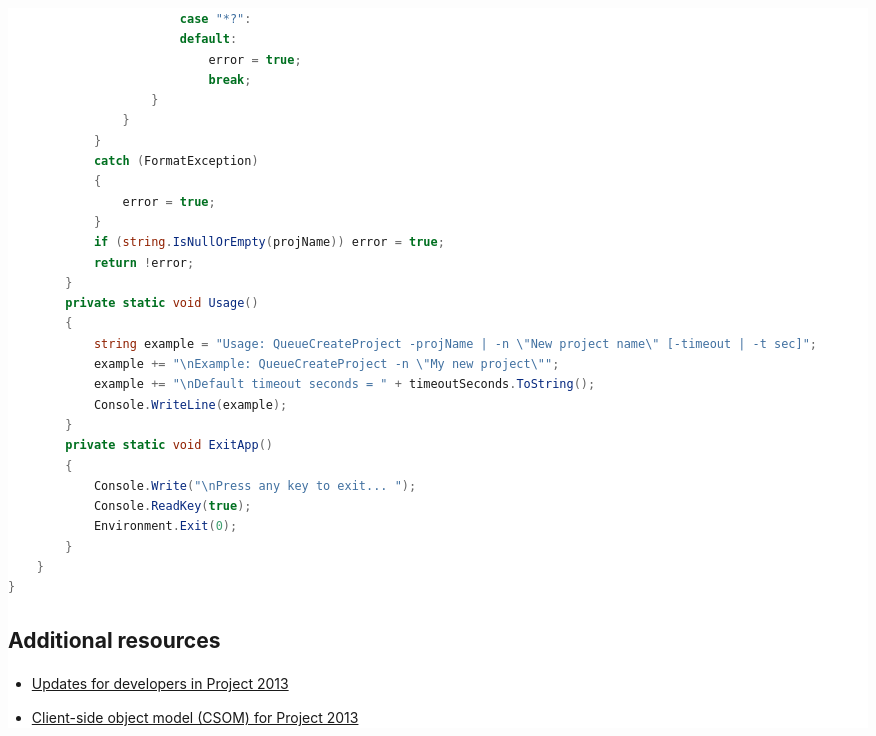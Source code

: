 ```cs
                        case "*?":
                        default:
                            error = true;
                            break;
                    }
                }
            }
            catch (FormatException)
            {
                error = true;
            }
            if (string.IsNullOrEmpty(projName)) error = true;
            return !error;
        }
        private static void Usage()
        {
            string example = "Usage: QueueCreateProject -projName | -n \"New project name\" [-timeout | -t sec]";
            example += "\nExample: QueueCreateProject -n \"My new project\"";
            example += "\nDefault timeout seconds = " + timeoutSeconds.ToString();
            Console.WriteLine(example);
        }
        private static void ExitApp()
        {
            Console.Write("\nPress any key to exit... ");
            Console.ReadKey(true);
            Environment.Exit(0);
        }
    }
}
```

## Additional resources
<a name="pj15_GettingStartedCSOM_AR"> </a>

- [Updates for developers in Project 2013](updates-for-developers-in-project-2013.md)
    
- [Client-side object model (CSOM) for Project 2013](client-side-object-model-csom-for-project-2013.md)
    

